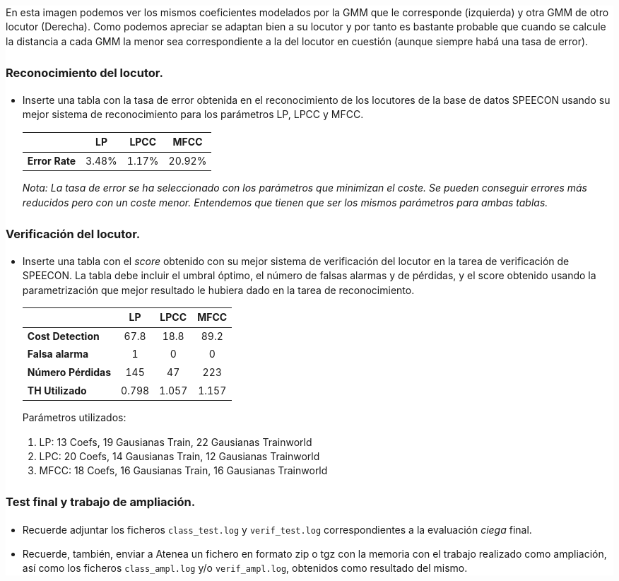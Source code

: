   En esta imagen podemos ver los mismos coeficientes modelados por la GMM que le corresponde (izquierda) y 
  otra GMM de otro locutor (Derecha). Como podemos apreciar se adaptan bien a su locutor y por tanto es bastante 
  probable que cuando se calcule la distancia a cada GMM la menor sea correspondiente a la del locutor 
  en cuestión (aunque siempre habá una tasa de error). 
  
### Reconocimiento del locutor.

- Inserte una tabla con la tasa de error obtenida en el reconocimiento de los locutores de la base de datos
  SPEECON usando su mejor sistema de reconocimiento para los parámetros LP, LPCC y MFCC.
  
  |                        | LP   | LPCC | MFCC |
  |------------------------|:----:|:----:|:----:|
  | **Error Rate**	       |3.48% | 1.17%|20.92%|
  
  *Nota: La tasa de error se ha seleccionado con los parámetros que minimizan el coste. Se pueden conseguir*
  *errores más reducidos pero con un coste menor. Entendemos que tienen que ser los mismos parámetros para ambas tablas.*

### Verificación del locutor.

- Inserte una tabla con el *score* obtenido con su mejor sistema de verificación del locutor en la tarea
  de verificación de SPEECON. La tabla debe incluir el umbral óptimo, el número de falsas alarmas y de
  pérdidas, y el score obtenido usando la parametrización que mejor resultado le hubiera dado en la tarea
  de reconocimiento.
  
  |                        | LP   | LPCC | MFCC |
  |------------------------|:----:|:----:|:----:|
  | **Cost Detection**	   |67.8  | 18.8 |  89.2|
  | **Falsa alarma**	   |   1  |  0   |   0  |
  | **Número Pérdidas**	   | 145  |  47  |  223 |
  | **TH Utilizado**	   |0.798 | 1.057| 1.157|
  
  Parámetros utilizados: 
  1. LP: 13 Coefs, 19 Gausianas Train, 22 Gausianas Trainworld
  2. LPC: 20 Coefs, 14 Gausianas Train, 12 Gausianas Trainworld
  3. MFCC: 18 Coefs, 16 Gausianas Train, 16 Gausianas Trainworld
  
  
### Test final y trabajo de ampliación.

- Recuerde adjuntar los ficheros `class_test.log` y `verif_test.log` correspondientes a la evaluación
  *ciega* final.

- Recuerde, también, enviar a Atenea un fichero en formato zip o tgz con la memoria con el trabajo
  realizado como ampliación, así como los ficheros `class_ampl.log` y/o `verif_ampl.log`, obtenidos como
  resultado del mismo.
